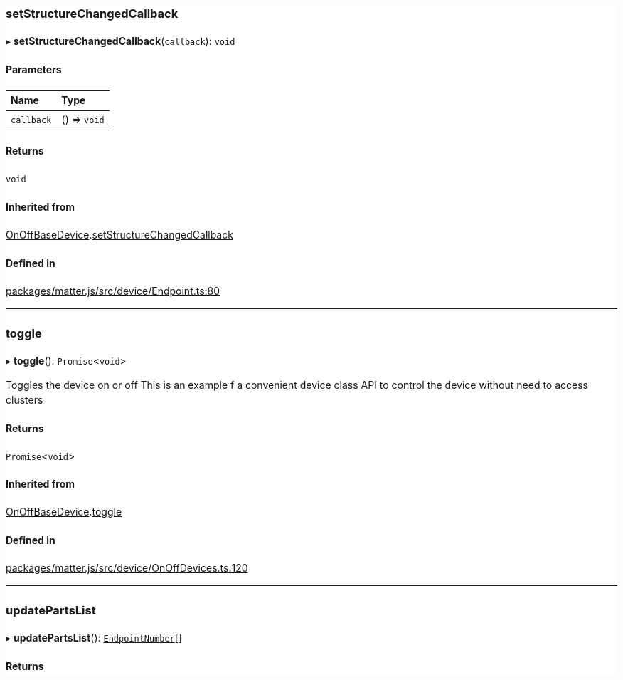 ### setStructureChangedCallback

▸ **setStructureChangedCallback**(`callback`): `void`

#### Parameters

| Name | Type |
| :------ | :------ |
| `callback` | () => `void` |

#### Returns

`void`

#### Inherited from

[OnOffBaseDevice](device_export.OnOffBaseDevice.md).[setStructureChangedCallback](device_export.OnOffBaseDevice.md#setstructurechangedcallback)

#### Defined in

[packages/matter.js/src/device/Endpoint.ts:80](https://github.com/project-chip/matter.js/blob/16d5b0d/packages/matter.js/src/device/Endpoint.ts#L80)

___

### toggle

▸ **toggle**(): `Promise`<`void`\>

Toggles the device on or off
This is an example f a convenient device class API to control the device without need to access clusters

#### Returns

`Promise`<`void`\>

#### Inherited from

[OnOffBaseDevice](device_export.OnOffBaseDevice.md).[toggle](device_export.OnOffBaseDevice.md#toggle)

#### Defined in

[packages/matter.js/src/device/OnOffDevices.ts:120](https://github.com/project-chip/matter.js/blob/16d5b0d/packages/matter.js/src/device/OnOffDevices.ts#L120)

___

### updatePartsList

▸ **updatePartsList**(): [`EndpointNumber`](../modules/datatype_export.md#endpointnumber)[]

#### Returns

